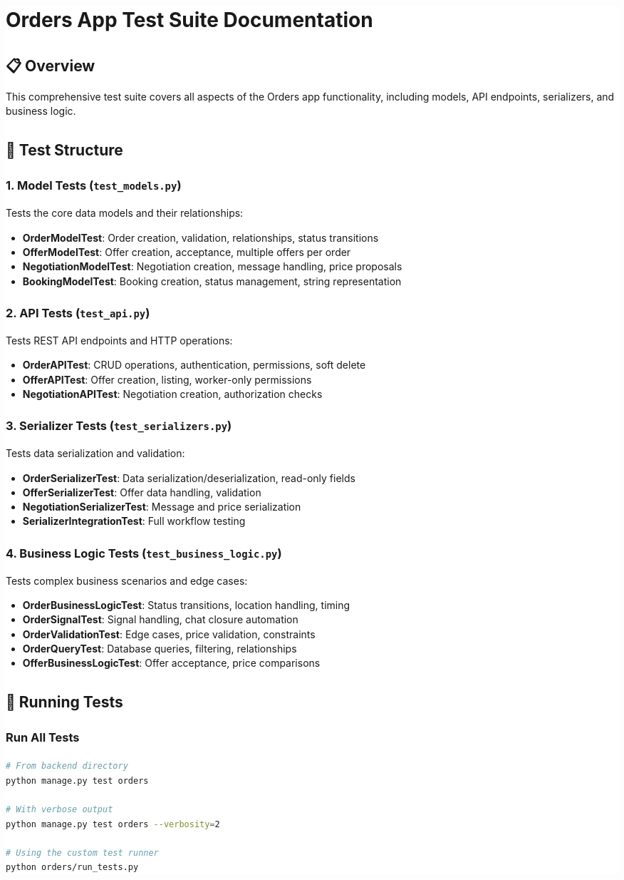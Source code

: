# Orders App Test Suite Documentation

## 📋 Overview

This comprehensive test suite covers all aspects of the Orders app functionality, including models, API endpoints, serializers, and business logic.

## 🧪 Test Structure

### 1. Model Tests (`test_models.py`)
Tests the core data models and their relationships:

- **OrderModelTest**: Order creation, validation, relationships, status transitions
- **OfferModelTest**: Offer creation, acceptance, multiple offers per order
- **NegotiationModelTest**: Negotiation creation, message handling, price proposals
- **BookingModelTest**: Booking creation, status management, string representation

### 2. API Tests (`test_api.py`)
Tests REST API endpoints and HTTP operations:

- **OrderAPITest**: CRUD operations, authentication, permissions, soft delete
- **OfferAPITest**: Offer creation, listing, worker-only permissions
- **NegotiationAPITest**: Negotiation creation, authorization checks

### 3. Serializer Tests (`test_serializers.py`)
Tests data serialization and validation:

- **OrderSerializerTest**: Data serialization/deserialization, read-only fields
- **OfferSerializerTest**: Offer data handling, validation
- **NegotiationSerializerTest**: Message and price serialization
- **SerializerIntegrationTest**: Full workflow testing

### 4. Business Logic Tests (`test_business_logic.py`)
Tests complex business scenarios and edge cases:

- **OrderBusinessLogicTest**: Status transitions, location handling, timing
- **OrderSignalTest**: Signal handling, chat closure automation
- **OrderValidationTest**: Edge cases, price validation, constraints
- **OrderQueryTest**: Database queries, filtering, relationships
- **OfferBusinessLogicTest**: Offer acceptance, price comparisons

## 🚀 Running Tests

### Run All Tests
```bash
# From backend directory
python manage.py test orders

# With verbose output
python manage.py test orders --verbosity=2

# Using the custom test runner
python orders/run_tests.py
```
